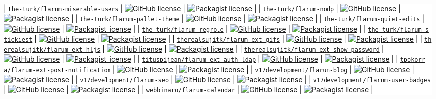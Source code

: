 | [`the-turk/flarum-miserable-users`](https://github.com/the-turk/flarum-miserable-users) | [![GitHub license](https://img.shields.io/github/license/the-turk/flarum-miserable-users)](https://github.com/the-turk/flarum-miserable-users) | [![Packagist license](https://img.shields.io/packagist/l/the-turk/flarum-miserable-users)](https://packagist.org/packages/the-turk/flarum-miserable-users) |
| [`the-turk/flarum-nodp`](https://github.com/the-turk/flarum-nodp) | [![GitHub license](https://img.shields.io/github/license/the-turk/flarum-nodp)](https://github.com/the-turk/flarum-nodp) | [![Packagist license](https://img.shields.io/packagist/l/the-turk/flarum-nodp)](https://packagist.org/packages/the-turk/flarum-nodp) |
| [`the-turk/flarum-pallet-theme`](https://github.com/the-turk/flarum-pallet-theme) | [![GitHub license](https://img.shields.io/github/license/the-turk/flarum-pallet-theme)](https://github.com/the-turk/flarum-pallet-theme) | [![Packagist license](https://img.shields.io/packagist/l/the-turk/flarum-pallet-theme)](https://packagist.org/packages/the-turk/flarum-pallet-theme) |
| [`the-turk/flarum-quiet-edits`](https://github.com/the-turk/flarum-quiet-edits) | [![GitHub license](https://img.shields.io/github/license/the-turk/flarum-quiet-edits)](https://github.com/the-turk/flarum-quiet-edits) | [![Packagist license](https://img.shields.io/packagist/l/the-turk/flarum-quiet-edits)](https://packagist.org/packages/the-turk/flarum-quiet-edits) |
| [`the-turk/flarum-regrole`](https://github.com/the-turk/flarum-regrole) | [![GitHub license](https://img.shields.io/github/license/the-turk/flarum-regrole)](https://github.com/the-turk/flarum-regrole) | [![Packagist license](https://img.shields.io/packagist/l/the-turk/flarum-regrole)](https://packagist.org/packages/the-turk/flarum-regrole) |
| [`the-turk/flarum-stickiest`](https://github.com/the-turk/flarum-stickiest) | [![GitHub license](https://img.shields.io/github/license/the-turk/flarum-stickiest)](https://github.com/the-turk/flarum-stickiest) | [![Packagist license](https://img.shields.io/packagist/l/the-turk/flarum-stickiest)](https://packagist.org/packages/the-turk/flarum-stickiest) |
| [`therealsujitk/flarum-ext-gifs`](https://github.com/therealsujitk/flarum-ext-gifs) | [![GitHub license](https://img.shields.io/github/license/therealsujitk/flarum-ext-gifs)](https://github.com/therealsujitk/flarum-ext-gifs) | [![Packagist license](https://img.shields.io/packagist/l/therealsujitk/flarum-ext-gifs)](https://packagist.org/packages/therealsujitk/flarum-ext-gifs) |
| [`therealsujitk/flarum-ext-hljs`](https://github.com/therealsujitk/flarum-ext-hljs) | [![GitHub license](https://img.shields.io/github/license/therealsujitk/flarum-ext-hljs)](https://github.com/therealsujitk/flarum-ext-hljs) | [![Packagist license](https://img.shields.io/packagist/l/therealsujitk/flarum-ext-hljs)](https://packagist.org/packages/therealsujitk/flarum-ext-hljs) |
| [`therealsujitk/flarum-ext-show-password`](https://github.com/therealsujitk/flarum-ext-show-password) | [![GitHub license](https://img.shields.io/github/license/therealsujitk/flarum-ext-show-password)](https://github.com/therealsujitk/flarum-ext-show-password) | [![Packagist license](https://img.shields.io/packagist/l/therealsujitk/flarum-ext-show-password)](https://packagist.org/packages/therealsujitk/flarum-ext-show-password) |
| [`tituspijean/flarum-ext-auth-ldap`](https://github.com/tituspijean/flarum-ext-auth-ldap) | [![GitHub license](https://img.shields.io/github/license/tituspijean/flarum-ext-auth-ldap)](https://github.com/tituspijean/flarum-ext-auth-ldap) | [![Packagist license](https://img.shields.io/packagist/l/tituspijean/flarum-ext-auth-ldap)](https://packagist.org/packages/tituspijean/flarum-ext-auth-ldap) |
| [`tpokorra/flarum-ext-post-notification`](https://github.com/tpokorra/flarum-ext-post-notification) | [![GitHub license](https://img.shields.io/github/license/tpokorra/flarum-ext-post-notification)](https://github.com/tpokorra/flarum-ext-post-notification) | [![Packagist license](https://img.shields.io/packagist/l/tpokorra/flarum-ext-post-notification)](https://packagist.org/packages/tpokorra/flarum-ext-post-notification) |
| [`v17development/flarum-blog`](https://github.com/v17development/flarum-blog) | [![GitHub license](https://img.shields.io/github/license/v17development/flarum-blog)](https://github.com/v17development/flarum-blog) | [![Packagist license](https://img.shields.io/packagist/l/v17development/flarum-blog)](https://packagist.org/packages/v17development/flarum-blog) |
| [`v17development/flarum-seo`](https://github.com/v17development/flarum-seo) | [![GitHub license](https://img.shields.io/github/license/v17development/flarum-seo)](https://github.com/v17development/flarum-seo) | [![Packagist license](https://img.shields.io/packagist/l/v17development/flarum-seo)](https://packagist.org/packages/v17development/flarum-seo) |
| [`v17development/flarum-user-badges`](https://github.com/v17development/flarum-user-badges) | [![GitHub license](https://img.shields.io/github/license/v17development/flarum-user-badges)](https://github.com/v17development/flarum-user-badges) | [![Packagist license](https://img.shields.io/packagist/l/v17development/flarum-user-badges)](https://packagist.org/packages/v17development/flarum-user-badges) |
| [`webbinaro/flarum-calendar`](https://github.com/eddiewebb/flarum-calendar) | [![GitHub license](https://img.shields.io/github/license/eddiewebb/flarum-calendar)](https://github.com/eddiewebb/flarum-calendar) | [![Packagist license](https://img.shields.io/packagist/l/webbinaro/flarum-calendar)](https://packagist.org/packages/webbinaro/flarum-calendar) |